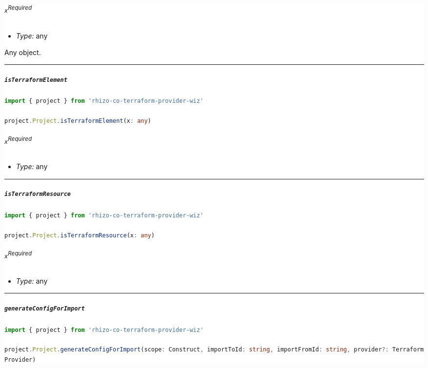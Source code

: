###### `x`<sup>Required</sup> <a name="x" id="rhizo-co-terraform-provider-wiz.project.Project.isConstruct.parameter.x"></a>

- *Type:* any

Any object.

---

##### `isTerraformElement` <a name="isTerraformElement" id="rhizo-co-terraform-provider-wiz.project.Project.isTerraformElement"></a>

```typescript
import { project } from 'rhizo-co-terraform-provider-wiz'

project.Project.isTerraformElement(x: any)
```

###### `x`<sup>Required</sup> <a name="x" id="rhizo-co-terraform-provider-wiz.project.Project.isTerraformElement.parameter.x"></a>

- *Type:* any

---

##### `isTerraformResource` <a name="isTerraformResource" id="rhizo-co-terraform-provider-wiz.project.Project.isTerraformResource"></a>

```typescript
import { project } from 'rhizo-co-terraform-provider-wiz'

project.Project.isTerraformResource(x: any)
```

###### `x`<sup>Required</sup> <a name="x" id="rhizo-co-terraform-provider-wiz.project.Project.isTerraformResource.parameter.x"></a>

- *Type:* any

---

##### `generateConfigForImport` <a name="generateConfigForImport" id="rhizo-co-terraform-provider-wiz.project.Project.generateConfigForImport"></a>

```typescript
import { project } from 'rhizo-co-terraform-provider-wiz'

project.Project.generateConfigForImport(scope: Construct, importToId: string, importFromId: string, provider?: TerraformProvider)
```
